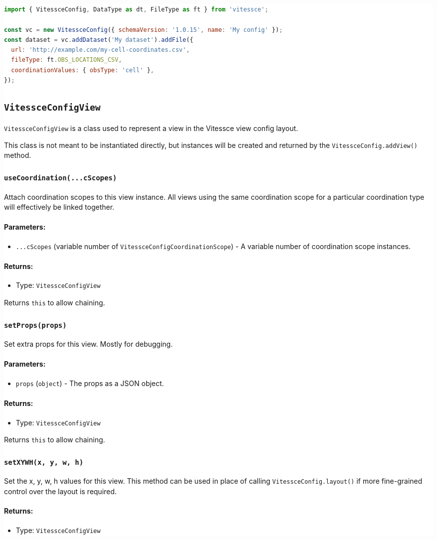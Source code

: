 ```js {5-9}
import { VitessceConfig, DataType as dt, FileType as ft } from 'vitessce';

const vc = new VitessceConfig({ schemaVersion: '1.0.15', name: 'My config' });
const dataset = vc.addDataset('My dataset').addFile({
  url: 'http://example.com/my-cell-coordinates.csv',
  fileType: ft.OBS_LOCATIONS_CSV,
  coordinationValues: { obsType: 'cell' },
});
```

## `VitessceConfigView`

`VitessceConfigView` is a class used to represent a view in the Vitessce view config layout.

This class is not meant to be instantiated directly, but instances will be created and returned by the `VitessceConfig.addView()` method.

### `useCoordination(...cScopes)`

Attach coordination scopes to this view instance. All views using the same coordination scope for a particular coordination type will effectively be linked together.

#### Parameters:

- `...cScopes` (variable number of `VitessceConfigCoordinationScope`) - A variable number of coordination scope instances.

#### Returns:

- Type: `VitessceConfigView`

Returns `this` to allow chaining.

### `setProps(props)`

Set extra props for this view. Mostly for debugging.

#### Parameters:

- `props` (`object`) - The props as a JSON object.

#### Returns:

- Type: `VitessceConfigView`

Returns `this` to allow chaining.

### `setXYWH(x, y, w, h)`

Set the x, y, w, h values for this view. This method can be used in place of calling `VitessceConfig.layout()` if more fine-grained control over the layout is required.

#### Returns:

- Type: `VitessceConfigView`

